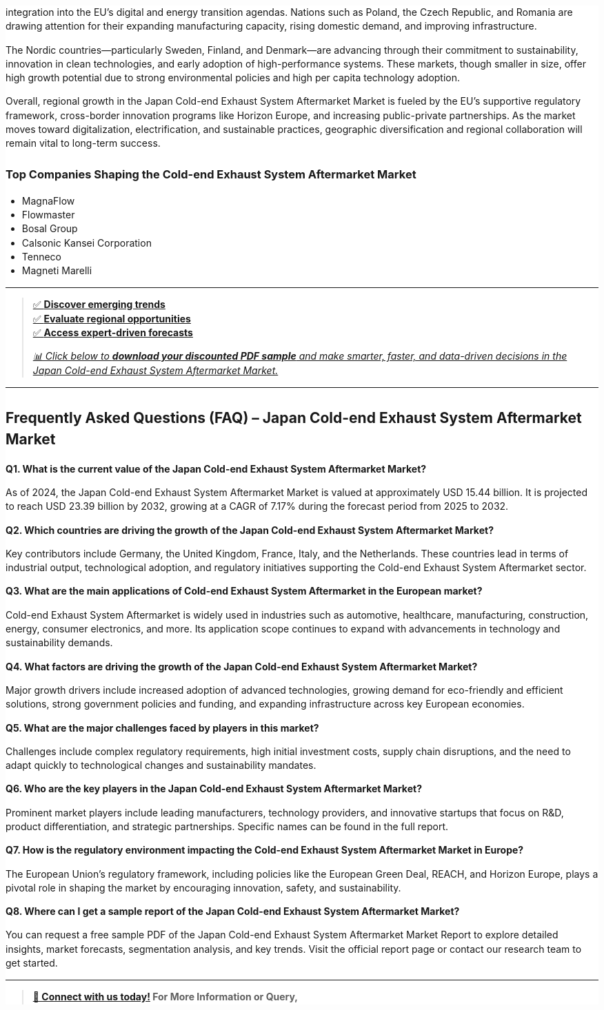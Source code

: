 integration into the EU&rsquo;s digital and energy transition agendas. Nations such as Poland, the Czech Republic, and Romania are drawing attention for their expanding manufacturing capacity, rising domestic demand, and improving infrastructure.</p><p>The Nordic countries&mdash;particularly Sweden, Finland, and Denmark&mdash;are advancing through their commitment to sustainability, innovation in clean technologies, and early adoption of high-performance systems. These markets, though smaller in size, offer high growth potential due to strong environmental policies and high per capita technology adoption.</p><p>Overall, regional growth in the Japan Cold-end Exhaust System Aftermarket Market is fueled by the EU&rsquo;s supportive regulatory framework, cross-border innovation programs like Horizon Europe, and increasing public-private partnerships. As the market moves toward digitalization, electrification, and sustainable practices, geographic diversification and regional collaboration will remain vital to long-term success.</p><p><h3>Top Companies Shaping the Cold-end Exhaust System Aftermarket Market </h3><ul><li>MagnaFlow</li><li>Flowmaster</li><li>Bosal Group</li><li>Calsonic Kansei Corporation</li><li>Tenneco</li><li>Magneti Marelli</li></ul></p><hr /><blockquote><p><a href="https://www.marketresearchintellect.com/ask-for-discount/?rid=906009&amp;amp;utm_source=Github-R&amp;amp;utm_medium=026">✅ <strong data-start="617" data-end="645">Discover emerging trends</strong></a><br data-start="645" data-end="648" /><a href="https://www.marketresearchintellect.com/ask-for-discount/?rid=906009&amp;amp;utm_source=Github-R&amp;amp;utm_medium=026"> ✅ <strong data-start="650" data-end="685">Evaluate regional opportunities</strong></a><br data-start="685" data-end="688" /><a href="https://www.marketresearchintellect.com/ask-for-discount/?rid=906009&amp;amp;utm_source=Github-R&amp;amp;utm_medium=026"> ✅ <strong data-start="690" data-end="724">Access expert-driven forecasts</strong></a></p><p class="" data-start="728" data-end="864"><em><a href="https://www.marketresearchintellect.com/ask-for-discount/?rid=906009&amp;amp;utm_source=Github-R&amp;amp;utm_medium=026">📊 Click below to <strong data-start="746" data-end="785">download your discounted PDF sample</strong> and make smarter, faster, and data-driven decisions in the Japan Cold-end Exhaust System Aftermarket Market.</a></em></p></blockquote><hr /><h2>Frequently Asked Questions (FAQ) &ndash; Japan Cold-end Exhaust System Aftermarket Market</h2><p><strong>Q1. What is the current value of the Japan Cold-end Exhaust System Aftermarket Market?</strong></p><p>As of 2024, the Japan Cold-end Exhaust System Aftermarket Market is valued at approximately USD 15.44 billion. It is projected to reach USD 23.39 billion by 2032, growing at a CAGR of 7.17% during the forecast period from 2025 to 2032.</p><p><strong>Q2. Which countries are driving the growth of the Japan Cold-end Exhaust System Aftermarket Market?</strong></p><p>Key contributors include Germany, the United Kingdom, France, Italy, and the Netherlands. These countries lead in terms of industrial output, technological adoption, and regulatory initiatives supporting the Cold-end Exhaust System Aftermarket sector.</p><p><strong>Q3. What are the main applications of Cold-end Exhaust System Aftermarket in the European market?</strong></p><p>Cold-end Exhaust System Aftermarket is widely used in industries such as automotive, healthcare, manufacturing, construction, energy, consumer electronics, and more. Its application scope continues to expand with advancements in technology and sustainability demands.</p><p><strong>Q4. What factors are driving the growth of the Japan Cold-end Exhaust System Aftermarket Market?</strong></p><p>Major growth drivers include increased adoption of advanced technologies, growing demand for eco-friendly and efficient solutions, strong government policies and funding, and expanding infrastructure across key European economies.</p><p><strong>Q5. What are the major challenges faced by players in this market?</strong></p><p>Challenges include complex regulatory requirements, high initial investment costs, supply chain disruptions, and the need to adapt quickly to technological changes and sustainability mandates.</p><p><strong>Q6. Who are the key players in the Japan Cold-end Exhaust System Aftermarket Market?</strong></p><p>Prominent market players include leading manufacturers, technology providers, and innovative startups that focus on R&amp;D, product differentiation, and strategic partnerships. Specific names can be found in the full report.</p><p><strong>Q7. How is the regulatory environment impacting the Cold-end Exhaust System Aftermarket Market in Europe?</strong></p><p>The European Union&rsquo;s regulatory framework, including policies like the European Green Deal, REACH, and Horizon Europe, plays a pivotal role in shaping the market by encouraging innovation, safety, and sustainability.</p><p><strong>Q8. Where can I get a sample report of the Japan Cold-end Exhaust System Aftermarket Market?</strong></p><p>You can request a free sample PDF of the Japan Cold-end Exhaust System Aftermarket Market Report to explore detailed insights, market forecasts, segmentation analysis, and key trends. Visit the official report page or contact our research team to get started.</p><hr /><blockquote><p><span class="font-[700]"><strong><a href="https://www.marketresearchintellect.com/product/global-cold-end-exhaust-system-aftermarket-market/?utm_source=Linkedin&utm_medium=026">📩 Connect with us today!</a> For More Information or Query,